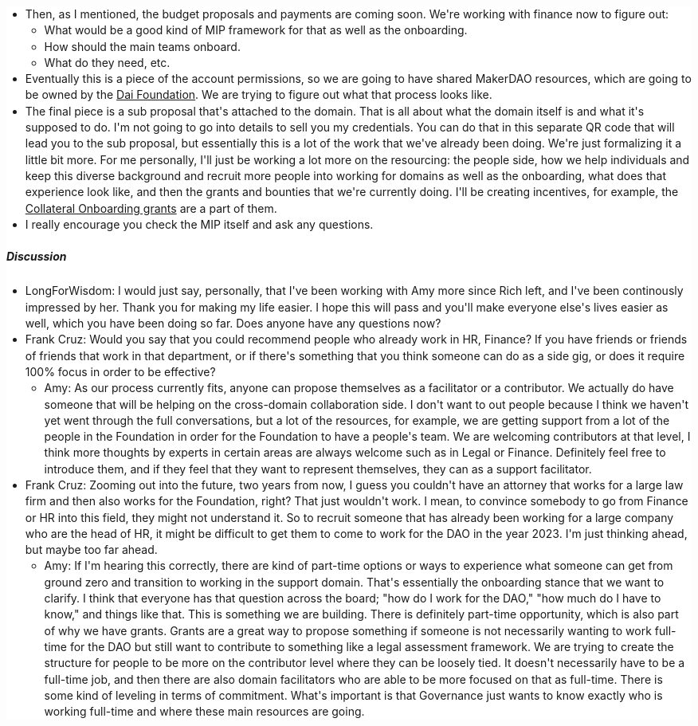 - Then, as I mentioned, the budget proposals and payments are coming soon. We're working with finance now to figure out:
    - What would be a good kind of MIP framework for that as well as the onboarding.
    - How should the main teams onboard.
    - What do they need, etc.
- Eventually this is a piece of the account permissions, so we are going to have shared MakerDAO resources, which are going to be owned by the [Dai Foundation](https://forum.makerdao.com/t/announcing-the-dai-foundation/1046). We are trying to figure out what that process looks like.
- The final piece is a sub proposal that's attached to the domain. That is all about what the domain itself is and what it's supposed to do. I'm not going to go into details to sell you my credentials. You can do that in this separate QR code that will lead you to the sub proposal, but essentially this is a lot of the work that we've already been doing. We're just formalizing it a little bit more. For me personally, I'll just be working a lot more on the resourcing: the people side, how we help individuals and keep this diverse background and recruit more people into working for domains as well as the onboarding, what does that experience look like, and then the grants and bounties that we're currently doing. I'll be creating incentives, for example, the [Collateral Onboarding grants](https://forum.makerdao.com/t/collateral-onboarding-grants/4252) are a part of them.
- I really encourage you check the MIP itself and ask any questions.

##### Discussion

- LongForWisdom: I would just say, personally, that I've been working with Amy more since Rich left, and I've been continously impressed by her. Thank you for making my life easier. I hope this will pass and you'll make everyone else's lives easier as well, which you have been doing so far. Does anyone have any questions now?
- Frank Cruz: Would you say that you could recommend people who already work in HR, Finance? If you have friends or friends of friends that work in that department, or if there's something that you think someone can do as a side gig, or  does it require 100% focus in order to be effective?
    - Amy: As our process currently fits, anyone can propose themselves as a facilitator or a contributor. We actually do have someone that will be helping on the cross-domain collaboration side. I don't want to out people because I think we haven't yet went through the full conversations, but a lot of the resources, for example, we are getting support from a lot of the people in the Foundation in order for the Foundation to have a people's team. We are welcoming contributors at that level, I think more thoughts by experts in certain areas are always welcome such as in Legal or Finance. Definitely feel free to introduce them, and if they feel that they want to represent themselves, they can as a support facilitator.
- Frank Cruz: Zooming out into the future, two years from now, I guess you couldn't have an attorney that works for a large law firm and then also works for the Foundation, right? That just wouldn't work. I mean, to convince somebody to go from Finance or HR into this field, they might not understand it. So to recruit someone that has already been working for a large company who are the head of HR, it might be difficult to get them to come to work for the DAO in the year 2023. I'm just thinking ahead, but maybe too far ahead.
    - Amy: If I'm hearing this correctly, there are kind of part-time options or ways to experience what someone can get from ground zero and transition to working in the support domain. That's essentially the onboarding stance that we want to clarify. I think that everyone has that question across the board; "how do I work for the DAO," "how much do I have to know," and things like that. This is something we are building. There is definitely part-time opportunity, which is also part of why we have grants. Grants are a great way to propose something if someone is not necessarily wanting to work full-time for the DAO but still want to contribute to something like a legal assessment framework. We are trying to create the structure for people to be more on the contributor level where they can be loosely tied. It doesn't necessarily have to be a full-time job, and then there are also domain facilitators who are able to be more focused on that as full-time. There is some kind of leveling in terms of commitment. What's important is that Governance just wants to know exactly who is working full-time and where these main resources are going.
